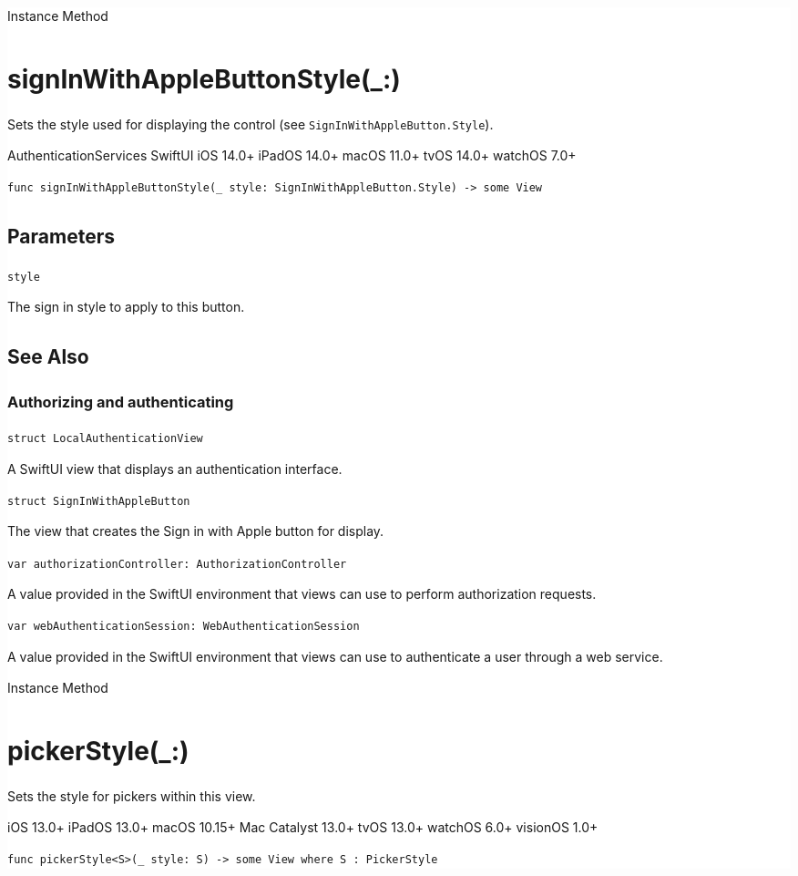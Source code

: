 Instance Method

# signInWithAppleButtonStyle(_:)

Sets the style used for displaying the control (see
`SignInWithAppleButton.Style`).

AuthenticationServices  SwiftUI  iOS 14.0+  iPadOS 14.0+  macOS 11.0+  tvOS
14.0+  watchOS 7.0+

    
    
    func signInWithAppleButtonStyle(_ style: SignInWithAppleButton.Style) -> some View
    

##  Parameters

`style`

    

The sign in style to apply to this button.

## See Also

### Authorizing and authenticating

`struct LocalAuthenticationView`

A SwiftUI view that displays an authentication interface.

`struct SignInWithAppleButton`

The view that creates the Sign in with Apple button for display.

`var authorizationController: AuthorizationController`

A value provided in the SwiftUI environment that views can use to perform
authorization requests.

`var webAuthenticationSession: WebAuthenticationSession`

A value provided in the SwiftUI environment that views can use to authenticate
a user through a web service.

Instance Method

# pickerStyle(_:)

Sets the style for pickers within this view.

iOS 13.0+  iPadOS 13.0+  macOS 10.15+  Mac Catalyst 13.0+  tvOS 13.0+  watchOS
6.0+  visionOS 1.0+

    
    
    func pickerStyle<S>(_ style: S) -> some View where S : PickerStyle
    